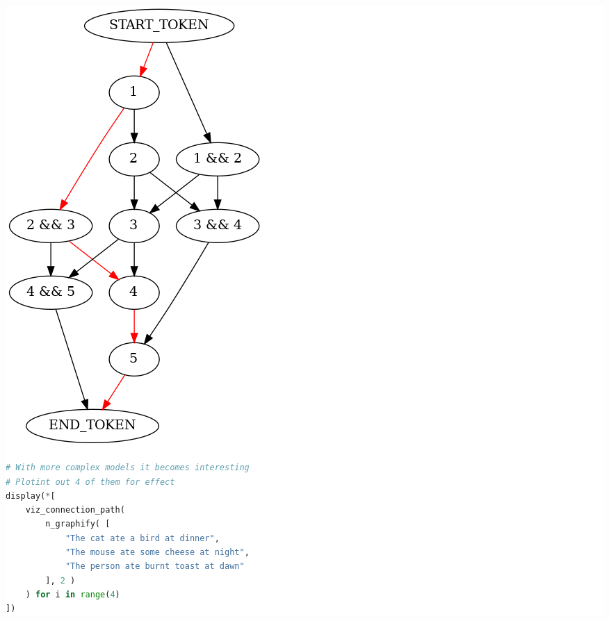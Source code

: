 ![png](output_18_0.png)
    




```python
# With more complex models it becomes interesting
# Plotint out 4 of them for effect
display(*[
    viz_connection_path( 
        n_graphify( [
            "The cat ate a bird at dinner",
            "The mouse ate some cheese at night",
            "The person ate burnt toast at dawn"
        ], 2 ) 
    ) for i in range(4)
])
```


    